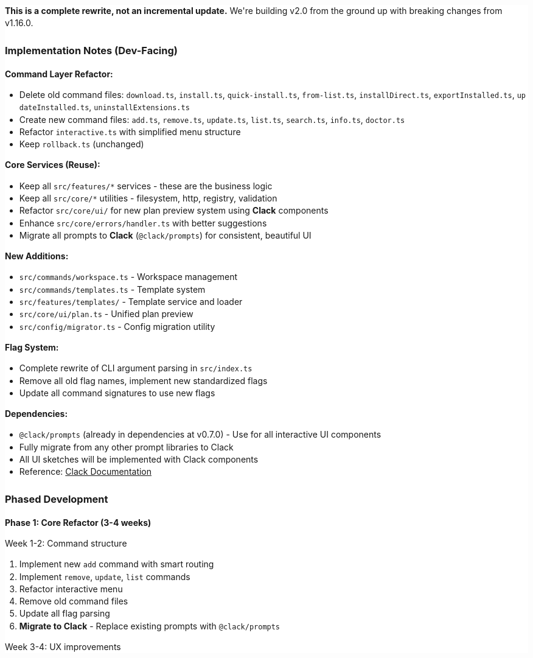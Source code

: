 **This is a complete rewrite, not an incremental update.** We're building v2.0 from the ground up with breaking changes from v1.16.0.

### Implementation Notes (Dev-Facing)

**Command Layer Refactor:**

- Delete old command files: `download.ts`, `install.ts`, `quick-install.ts`, `from-list.ts`, `installDirect.ts`, `exportInstalled.ts`, `updateInstalled.ts`, `uninstallExtensions.ts`
- Create new command files: `add.ts`, `remove.ts`, `update.ts`, `list.ts`, `search.ts`, `info.ts`, `doctor.ts`
- Refactor `interactive.ts` with simplified menu structure
- Keep `rollback.ts` (unchanged)

**Core Services (Reuse):**

- Keep all `src/features/*` services - these are the business logic
- Keep all `src/core/*` utilities - filesystem, http, registry, validation
- Refactor `src/core/ui/` for new plan preview system using **Clack** components
- Enhance `src/core/errors/handler.ts` with better suggestions
- Migrate all prompts to **Clack** (`@clack/prompts`) for consistent, beautiful UI

**New Additions:**

- `src/commands/workspace.ts` - Workspace management
- `src/commands/templates.ts` - Template system
- `src/features/templates/` - Template service and loader
- `src/core/ui/plan.ts` - Unified plan preview
- `src/config/migrator.ts` - Config migration utility

**Flag System:**

- Complete rewrite of CLI argument parsing in `src/index.ts`
- Remove all old flag names, implement new standardized flags
- Update all command signatures to use new flags

**Dependencies:**

- `@clack/prompts` (already in dependencies at v0.7.0) - Use for all interactive UI components
- Fully migrate from any other prompt libraries to Clack
- All UI sketches will be implemented with Clack components
- Reference: [Clack Documentation](https://context7.com/bombshell-dev/clack/llms.txt)

### Phased Development

**Phase 1: Core Refactor (3-4 weeks)**

Week 1-2: Command structure

1. Implement new `add` command with smart routing
2. Implement `remove`, `update`, `list` commands
3. Refactor interactive menu
4. Remove old command files
5. Update all flag parsing
6. **Migrate to Clack** - Replace existing prompts with `@clack/prompts`

Week 3-4: UX improvements
